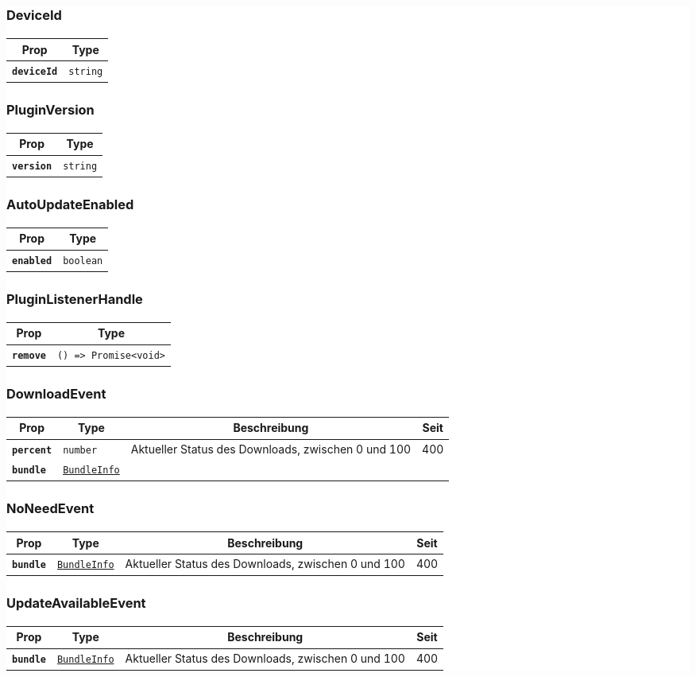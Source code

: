 
### DeviceId

| Prop           | Type                |
| -------------- | ------------------- |
| **`deviceId`** | <code>string</code> |


### PluginVersion

| Prop          | Type                |
| ------------- | ------------------- |
| **`version`** | <code>string</code> |


### AutoUpdateEnabled

| Prop          | Type                 |
| ------------- | -------------------- |
| **`enabled`** | <code>boolean</code> |


### PluginListenerHandle

| Prop         | Type                                      |
| ------------ | ----------------------------------------- |
| **`remove`** | <code>() =&gt; Promise&lt;void&gt;</code> |


### DownloadEvent

| Prop          | Type                                              | Beschreibung                                    | Seit |
| ------------- | ------------------------------------------------- | ---------------------------------------------- | ----- |
| **`percent`** | <code>number</code>                               | Aktueller Status des Downloads, zwischen 0 und 100 | 400 |
| **`bundle`**  | <code><a href="#bundleinfo">BundleInfo</a></code> |                                                |       |


### NoNeedEvent

| Prop         | Type                                              | Beschreibung                                    | Seit |
| ------------ | ------------------------------------------------- | ---------------------------------------------- | ----- |
| **`bundle`** | <code><a href="#bundleinfo">BundleInfo</a></code> | Aktueller Status des Downloads, zwischen 0 und 100 | 400 |


### UpdateAvailableEvent

| Prop         | Type                                              | Beschreibung                                    | Seit |
| ------------ | ------------------------------------------------- | ---------------------------------------------- | ----- |
| **`bundle`** | <code><a href="#bundleinfo">BundleInfo</a></code> | Aktueller Status des Downloads, zwischen 0 und 100 | 400 |

